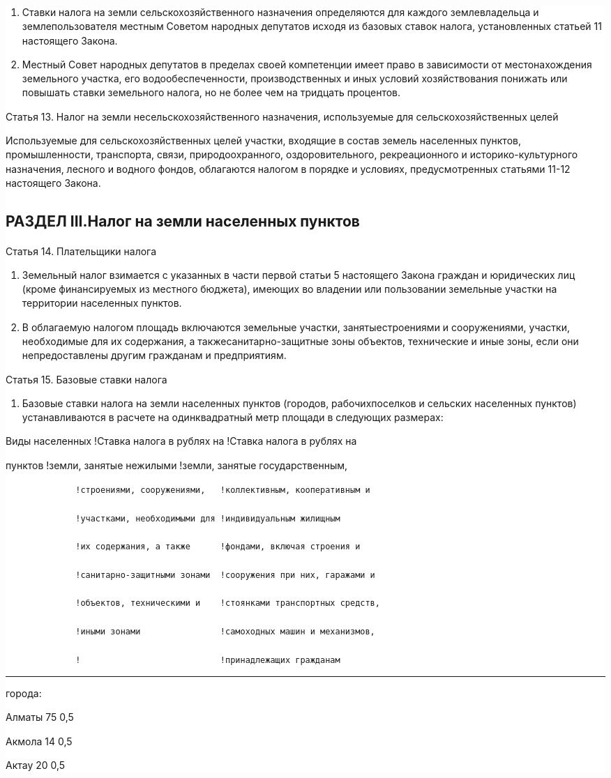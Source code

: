 1. Ставки налога на земли сельскохозяйственного назначения определяются для каждого землевладельца и землепользователя местным Советом народных депутатов исходя из базовых ставок налога, установленных статьей 11 настоящего Закона.

2. Местный Совет народных депутатов в пределах своей компетенции имеет право в зависимости от местонахождения земельного участка, его водообеспеченности, производственных и иных условий хозяйствования понижать или повышать ставки земельного налога, но не более чем на тридцать процентов.

Статья 13. Налог на земли несельскохозяйственного назначения, используемые для сельскохозяйственных целей

Используемые для сельскохозяйственных целей участки, входящие в состав земель населенных пунктов, промышленности, транспорта, связи, природоохранного, оздоровительного, рекреационного и историко-культурного назначения, лесного и водного фондов, облагаются налогом в порядке и условиях, предусмотренных статьями 11-12 настоящего Закона.

## РАЗДЕЛ III.Налог на земли населенных пунктов

Статья 14. Плательщики налога

1. Земельный налог взимается с указанных в части первой статьи 5 настоящего Закона граждан и юридических лиц (кроме финансируемых из местного бюджета), имеющих во владении или пользовании земельные участки на территории населенных пунктов.

2. В облагаемую налогом площадь включаются земельные участки, занятыестроениями и сооружениями, участки, необходимые для их содержания, а такжесанитарно-защитные зоны объектов, технические и иные зоны, если они непредоставлены другим гражданам и предприятиям.

Статья 15. Базовые ставки налога

1. Базовые ставки налога на земли населенных пунктов (городов, рабочихпоселков и сельских населенных пунктов) устанавливаются в расчете на одинквадратный метр площади в следующих размерах:

Виды населенных   !Ставка налога в рублях на   !Ставка налога в рублях на

пунктов           !земли, занятые нежилыми     !земли, занятые государственным,

                  !строениями, сооружениями,   !коллективным, кооперативным и

                  !участками, необходимыми для !индивидуальным жилищным

                  !их содержания, а также      !фондами, включая строения и

                  !санитарно-защитными зонами  !сооружения при них, гаражами и

                  !объектов, техническими и    !стоянками транспортных средств,

                  !иными зонами                !самоходных машин и механизмов,

                  !                            !принадлежащих гражданам

-------------------------------------------------------------------------------

города:

Алматы                 75                         0,5

Акмола                 14                         0,5

Актау                  20                         0,5
